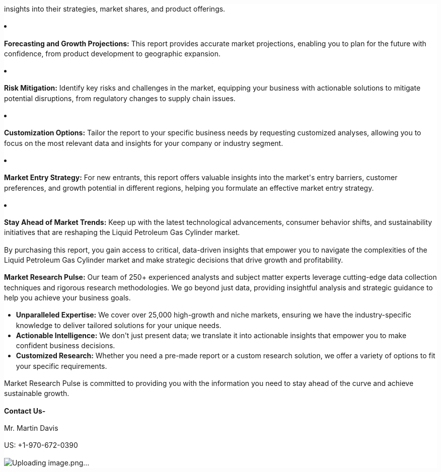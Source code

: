 insights into their strategies, market shares, and product offerings.</p></li><li><p><strong>Forecasting and Growth Projections:</strong> This report provides accurate market projections, enabling you to plan for the future with confidence, from product development to geographic expansion.</p></li><li><p><strong>Risk Mitigation:</strong> Identify key risks and challenges in the market, equipping your business with actionable solutions to mitigate potential disruptions, from regulatory changes to supply chain issues.</p></li><li><p><strong>Customization Options:</strong> Tailor the report to your specific business needs by requesting customized analyses, allowing you to focus on the most relevant data and insights for your company or industry segment.</p></li><li><p><strong>Market Entry Strategy:</strong> For new entrants, this report offers valuable insights into the market's entry barriers, customer preferences, and growth potential in different regions, helping you formulate an effective market entry strategy.</p></li><li><p><strong>Stay Ahead of Market Trends:</strong> Keep up with the latest technological advancements, consumer behavior shifts, and sustainability initiatives that are reshaping the Liquid Petroleum Gas Cylinder market.</p></li></ol><p>By purchasing this report, you gain access to critical, data-driven insights that empower you to navigate the complexities of the Liquid Petroleum Gas Cylinder market and make strategic decisions that drive growth and profitability.</p><p><strong>Market Research Pulse:</strong>&nbsp;Our team of 250+ experienced analysts and subject matter experts leverage cutting-edge data collection techniques and rigorous research methodologies. We go beyond just data, providing insightful analysis and strategic guidance to help you achieve your business goals.</p><ul><li><strong>Unparalleled Expertise:</strong>&nbsp;We cover over 25,000 high-growth and niche markets, ensuring we have the industry-specific knowledge to deliver tailored solutions for your unique needs.</li><li><strong>Actionable Intelligence:</strong>&nbsp;We don't just present data; we translate it into actionable insights that empower you to make confident business decisions.</li><li><strong>Customized Research:</strong>&nbsp;Whether you need a pre-made report or a custom research solution, we offer a variety of options to fit your specific requirements.</li></ul><p>Market Research Pulse is committed to providing you with the information you need to stay ahead of the curve and achieve sustainable growth.</p><p><strong>Contact Us-</strong></p><p>Mr. Martin Davis</p><p>US: +1-970-672-0390</p>
![Uploading image.png…]()
